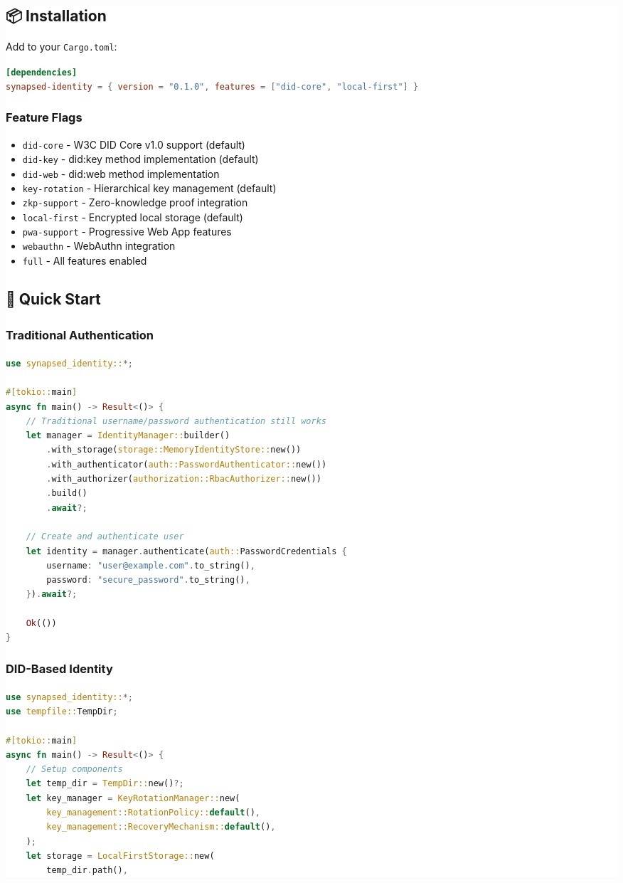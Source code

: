 ## 📦 Installation

Add to your `Cargo.toml`:

```toml
[dependencies]
synapsed-identity = { version = "0.1.0", features = ["did-core", "local-first"] }
```

### Feature Flags

- `did-core` - W3C DID Core v1.0 support (default)
- `did-key` - did:key method implementation (default)
- `did-web` - did:web method implementation
- `key-rotation` - Hierarchical key management (default)
- `zkp-support` - Zero-knowledge proof integration
- `local-first` - Encrypted local storage (default)
- `pwa-support` - Progressive Web App features
- `webauthn` - WebAuthn integration
- `full` - All features enabled

## 🎯 Quick Start

### Traditional Authentication

```rust
use synapsed_identity::*;

#[tokio::main]
async fn main() -> Result<()> {
    // Traditional username/password authentication still works
    let manager = IdentityManager::builder()
        .with_storage(storage::MemoryIdentityStore::new())
        .with_authenticator(auth::PasswordAuthenticator::new())
        .with_authorizer(authorization::RbacAuthorizer::new())
        .build()
        .await?;

    // Create and authenticate user
    let identity = manager.authenticate(auth::PasswordCredentials {
        username: "user@example.com".to_string(),
        password: "secure_password".to_string(),
    }).await?;

    Ok(())
}
```

### DID-Based Identity

```rust
use synapsed_identity::*;
use tempfile::TempDir;

#[tokio::main]
async fn main() -> Result<()> {
    // Setup components
    let temp_dir = TempDir::new()?;
    let key_manager = KeyRotationManager::new(
        key_management::RotationPolicy::default(),
        key_management::RecoveryMechanism::default(),
    );
    let storage = LocalFirstStorage::new(
        temp_dir.path(),
```